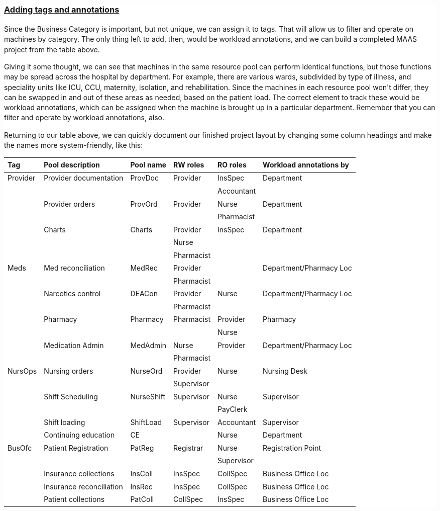 <a href=#heading--adding-tags-and-annotations><h3 id="heading--adding-tags-and-annotations">Adding tags and annotations</h3></a>

Since the Business Category is important, but not unique, we can assign it to tags.  That will allow us to filter and operate on machines by category.  The only thing left to add, then, would be workload annotations, and we can build a completed MAAS project from the table above.

Giving it some thought, we can see that machines in the same resource pool can perform identical functions, but those functions may be spread across the hospital by department.  For example, there are various wards, subdivided by type of illness, and speciality units like ICU, CCU, maternity, isolation, and rehabilitation.  Since the machines in each resource pool won't differ, they can be swapped in and out of these areas as needed, based on the patient load.  The correct element to track these would be workload annotations, which can be assigned when the machine is brought up in a particular department.  Remember that you can filter and operate by workload annotations, also.

Returning to our table above, we can quickly document our finished project layout by changing some column headings and make the names more system-friendly, like this:

|Tag       | Pool description       | Pool name | RW roles   | RO roles   | Workload annotations by |
|:---------|:-----------------------|:----------|:-----------|:-----------|:------------------------|
| Provider | Provider documentation | ProvDoc   | Provider   | InsSpec    | Department              |
|          |                        |           |            | Accountant |                         |
|          | Provider orders        | ProvOrd   | Provider   | Nurse      | Department              |
|          |                        |           |            | Pharmacist |                         |
|          | Charts                 | Charts    | Provider   | InsSpec    | Department              |
|          |                        |           | Nurse      |            |                         |
|          |                        |           | Pharmacist |            |                         |
| Meds     | Med reconciliation     | MedRec    | Provider   |            | Department/Pharmacy Loc |
|          |                        |           | Pharmacist |            |                         |
|          | Narcotics control      | DEACon    | Provider   | Nurse      | Department/Pharmacy Loc |
|          |                        |           | Pharmacist |            |                         |
|          | Pharmacy               | Pharmacy  | Pharmacist | Provider   | Pharmacy                |
|          |                        |           |            | Nurse      |                         |
|          | Medication Admin       | MedAdmin  | Nurse      | Provider   | Department/Pharmacy Loc |
|          |                        |           | Pharmacist |            |                         |
| NursOps  | Nursing orders         | NurseOrd  | Provider   | Nurse      | Nursing Desk            |
|          |                        |           | Supervisor |            |                         |
|          | Shift Scheduling       | NurseShift| Supervisor | Nurse      | Supervisor              |
|          |                        |           |            | PayClerk   |                         |
|          | Shift loading          | ShiftLoad | Supervisor | Accountant | Supervisor              |
|          | Continuing education   | CE        |            | Nurse      | Department              |
| BusOfc   | Patient Registration   | PatReg    | Registrar  | Nurse      | Registration Point      |
|          |                        |           |            | Supervisor |                         |
|          | Insurance collections  |InsColl    | InsSpec    | CollSpec   | Business Office Loc     |
|          |Insurance reconciliation| InsRec    | InsSpec    | CollSpec   | Business Office Loc     |
|          | Patient collections    | PatColl   | CollSpec   | InsSpec    | Business Office Loc     |